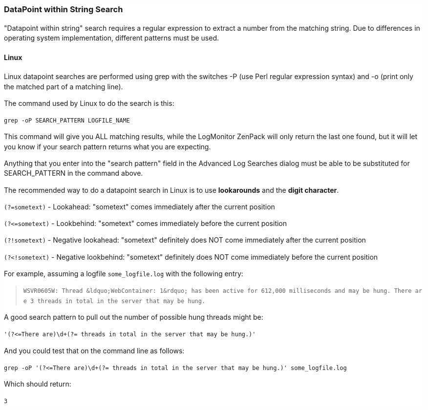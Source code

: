 ### DataPoint within String Search

"Datapoint within string" search requires a regular expression to
extract a number from the matching string. Due to differences in
operating system implementation, different patterns must be used.

#### Linux

Linux datapoint searches are performed using grep with the switches -P
(use Perl regular expression syntax) and -o (print only the matched part
of a matching line).

The command used by Linux to do the search is this:

`grep -oP SEARCH_PATTERN LOGFILE_NAME`

This command will give you ALL matching results, while the LogMonitor
ZenPack will only return the last one found, but it will let you know if
your search pattern returns what you are expecting.

Anything that you enter into the "search pattern" field in the Advanced
Log Searches dialog must be able to be substituted for SEARCH_PATTERN in
the command above.

The recommended way to do a datapoint search in Linux is to
use **lookarounds** and the **digit character**.

`(?=sometext)` - Lookahead: "sometext" comes immediately after the
current position

`(?<=sometext)` - Lookbehind: "sometext" comes immediately before the
current position

`(?!sometext)` - Negative lookahead: "sometext" definitely does NOT come
immediately after the current position

`(?<!sometext)` - Negative lookbehind: "sometext" definitely does NOT
come immediately before the current position

For example, assuming a logfile `some_logfile.log` with the following
entry:

> `WSVR0605W: Thread &ldquo;WebContainer: 1&rdquo; has been active for 612,000 milliseconds and may be hung. There are 3 threads in total in the server that may be hung.`

A good search pattern to pull out the number of possible hung threads
might be:

`'(?<=There are)\d+(?= threads in total in the server that may be hung.)'`

And you could test that on the command line as follows:

`grep -oP '(?<=There are)\d+(?= threads in total in the server that may be hung.)' some_logfile.log`

Which should return:

`3`
